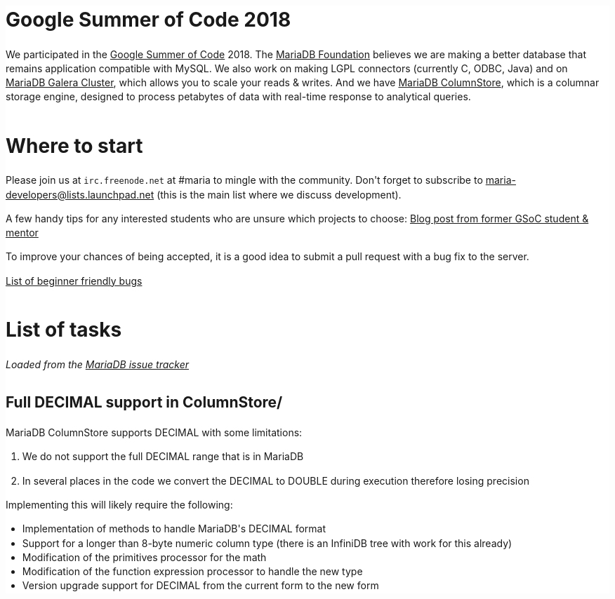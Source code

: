 
# Google Summer of Code 2018

We participated in the [Google Summer of Code](https://summerofcode.withgoogle.com/) 2018. The [MariaDB Foundation](https://www.mariadb.org) believes we are making a better database that remains application compatible with MySQL. We also work on making LGPL connectors (currently C, ODBC, Java) and on [MariaDB Galera Cluster](../../../../server/reference/sql-statements-and-structure/sql-statements/built-in-functions/special-functions/galera-functions/README.md), which allows you to scale your reads & writes. And we have [MariaDB ColumnStore](../../../../columnstore/using-mariadb-columnstore/mariadb-columnstore-with-spark.md), which is a columnar storage engine, designed to process petabytes of data with real-time response to analytical queries.



# Where to start


Please join us at `irc.freenode.net` at #maria to mingle with the community. Don't forget to subscribe to [maria-developers@lists.launchpad.net](https://launchpad.net/~maria-developers) (this is the main list where we discuss development).


A few handy tips for any interested students who are unsure which projects to choose:
[Blog post from former GSoC student & mentor](https://vicentiu.ciorbaru.io/mariadb-participates-in-gsoc-2017/)


To improve your chances of being accepted, it is a good idea to submit a pull request with a bug fix to the server.


[List of beginner friendly bugs](https://jira.mariadb.org/issues/?jql=status%20%3D%20Open%20AND%20resolution%20%3D%20Unresolved%20AND%20labels%20%3D%20beginner-friendly%20ORDER%20BY%20updated%20DESC)


# List of tasks


*Loaded from the [MariaDB issue tracker](https://jira.mariadb.org/issues/?jql=labels=gsoc18)*


## Full DECIMAL support in ColumnStore/


MariaDB ColumnStore supports DECIMAL with some limitations:


1. We do not support the full DECIMAL range that is in MariaDB


2. In several places in the code we convert the DECIMAL to DOUBLE during execution therefore losing precision


Implementing this will likely require the following:


* Implementation of methods to handle MariaDB's DECIMAL format
* Support for a longer than 8-byte numeric column type (there is an InfiniDB tree with work for this already)
* Modification of the primitives processor for the math
* Modification of the function expression processor to handle the new type
* Version upgrade support for DECIMAL from the current form to the new form
